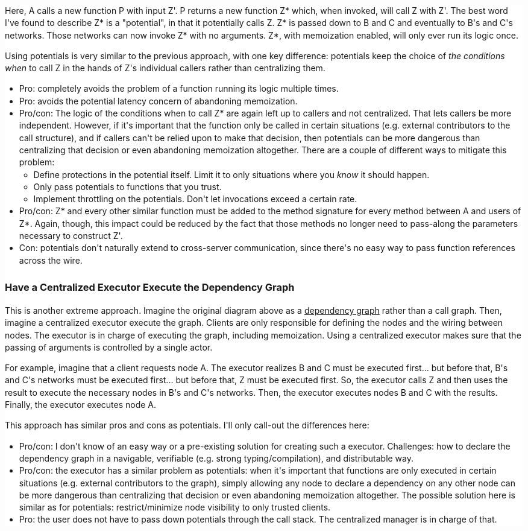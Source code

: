 Here, A calls a new function P with input Z'. P returns a new function Z\* which, when invoked, will call Z with Z'. The best word I've found to describe Z\* is a "potential", in that it potentially calls Z. Z\* is passed down to B and C and eventually to B's and C's networks. Those networks can now invoke Z\* with no arguments. Z\*, with memoization enabled, will only ever run its logic once.

Using potentials is very similar to the previous approach, with one key difference: potentials keep the choice of *the conditions when* to call Z in the hands of Z's individual callers rather than centralizing them.

* Pro: completely avoids the problem of a function running its logic multiple times.
* Pro: avoids the potential latency concern of abandoning memoization.
* Pro/con: The logic of the conditions when to call Z\* are again left up to callers and not centralized. That lets callers be more independent. However, if it's important that the function only be called in certain situations (e.g. external contributors to the call structure), and if callers can't be relied upon to make that decision, then potentials can be more dangerous than centralizing that decision or even abandoning memoization altogether. There are a couple of different ways to mitigate this problem: 
    * Define protections in the potential itself. Limit it to only situations where you *know* it should happen.
    * Only pass potentials to functions that you trust.
    * Implement throttling on the potentials. Don't let invocations exceed a certain rate.
* Pro/con: Z\* and every other similar function must be added to the method signature for every method between A and users of Z\*. Again, though, this impact could be reduced by the fact that those methods no longer need to pass-along the parameters necessary to construct Z'.
* Con: potentials don't naturally extend to cross-server communication, since there's no easy way to pass function references across the wire.

### Have a Centralized Executor Execute the Dependency Graph

This is another extreme approach. Imagine the original diagram above as a [dependency graph](https://en.wikipedia.org/wiki/Dependency_graph) rather than a call graph. Then, imagine a centralized executor execute the graph. Clients are only responsible for defining the nodes and the wiring between nodes. The executor is in charge of executing the graph, including memoization. Using a centralized executor makes sure that the passing of arguments is controlled by a single actor. 

For example, imagine that a client requests node A. The executor realizes B and C must be executed first... but before that, B's and C's networks must be executed first... but before that, Z must be executed first. So, the executor calls Z and then uses the result to execute the necessary nodes in B's and C's networks. Then, the executor executes nodes B and C with the results. Finally, the executor executes node A.

This approach has similar pros and cons as potentials. I'll only call-out the differences here:

* Pro/con: I don't know of an easy way or a pre-existing solution for creating such a executor. Challenges: how to declare the dependency graph in a navigable, verifiable (e.g. strong typing/compilation), and distributable way.
* Pro/con: the executor has a similar problem as potentials: when it's important that functions are only executed in certain situations (e.g. external contributors to the graph), simply allowing any node to declare a dependency on any other node can be more dangerous than centralizing that decision or even abandoning memoization altogether. The possible solution here is similar as for potentials: restrict/minimize node visibility to only trusted clients.
* Pro: the user does not have to pass down potentials through the call stack. The centralized manager is in charge of that.
